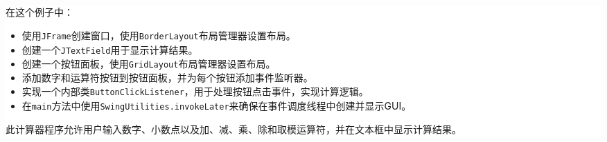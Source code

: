 
在这个例子中：

- 使用`JFrame`创建窗口，使用`BorderLayout`布局管理器设置布局。
- 创建一个`JTextField`用于显示计算结果。
- 创建一个按钮面板，使用`GridLayout`布局管理器设置布局。
- 添加数字和运算符按钮到按钮面板，并为每个按钮添加事件监听器。
- 实现一个内部类`ButtonClickListener`，用于处理按钮点击事件，实现计算逻辑。
- 在`main`方法中使用`SwingUtilities.invokeLater`来确保在事件调度线程中创建并显示GUI。

此计算器程序允许用户输入数字、小数点以及加、减、乘、除和取模运算符，并在文本框中显示计算结果。